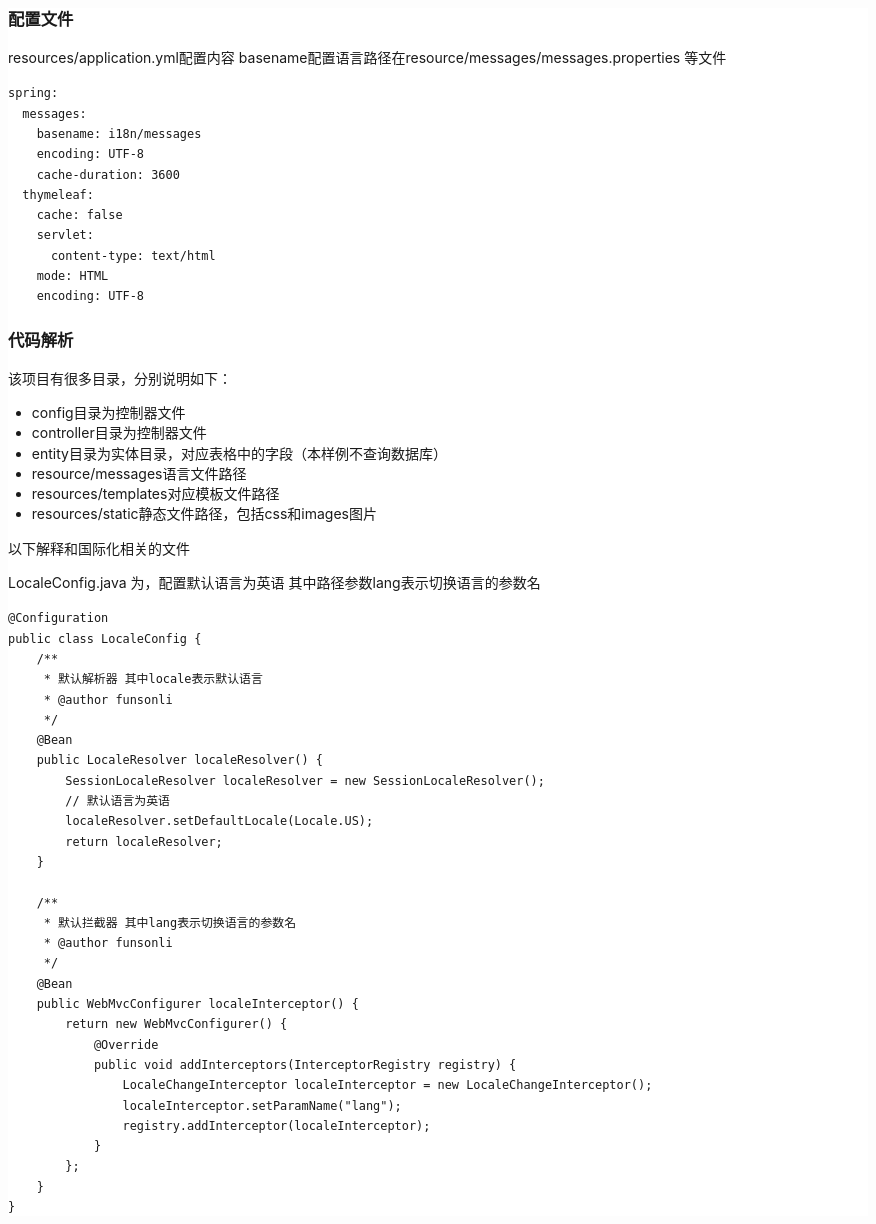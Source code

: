### 配置文件

resources/application.yml配置内容  basename配置语言路径在resource/messages/messages.properties 等文件
```
spring:
  messages:
    basename: i18n/messages
    encoding: UTF-8
    cache-duration: 3600
  thymeleaf:
    cache: false
    servlet:
      content-type: text/html
    mode: HTML
    encoding: UTF-8
```

### 代码解析
该项目有很多目录，分别说明如下：

- config目录为控制器文件
- controller目录为控制器文件
- entity目录为实体目录，对应表格中的字段（本样例不查询数据库）
- resource/messages语言文件路径
- resources/templates对应模板文件路径
- resources/static静态文件路径，包括css和images图片

以下解释和国际化相关的文件

LocaleConfig.java 为，配置默认语言为英语  其中路径参数lang表示切换语言的参数名
``` 
@Configuration
public class LocaleConfig {
    /**
     * 默认解析器 其中locale表示默认语言
     * @author funsonli
     */
    @Bean
    public LocaleResolver localeResolver() {
        SessionLocaleResolver localeResolver = new SessionLocaleResolver();
        // 默认语言为英语
        localeResolver.setDefaultLocale(Locale.US);
        return localeResolver;
    }

    /**
     * 默认拦截器 其中lang表示切换语言的参数名
     * @author funsonli
     */
    @Bean
    public WebMvcConfigurer localeInterceptor() {
        return new WebMvcConfigurer() {
            @Override
            public void addInterceptors(InterceptorRegistry registry) {
                LocaleChangeInterceptor localeInterceptor = new LocaleChangeInterceptor();
                localeInterceptor.setParamName("lang");
                registry.addInterceptor(localeInterceptor);
            }
        };
    }
}

```
